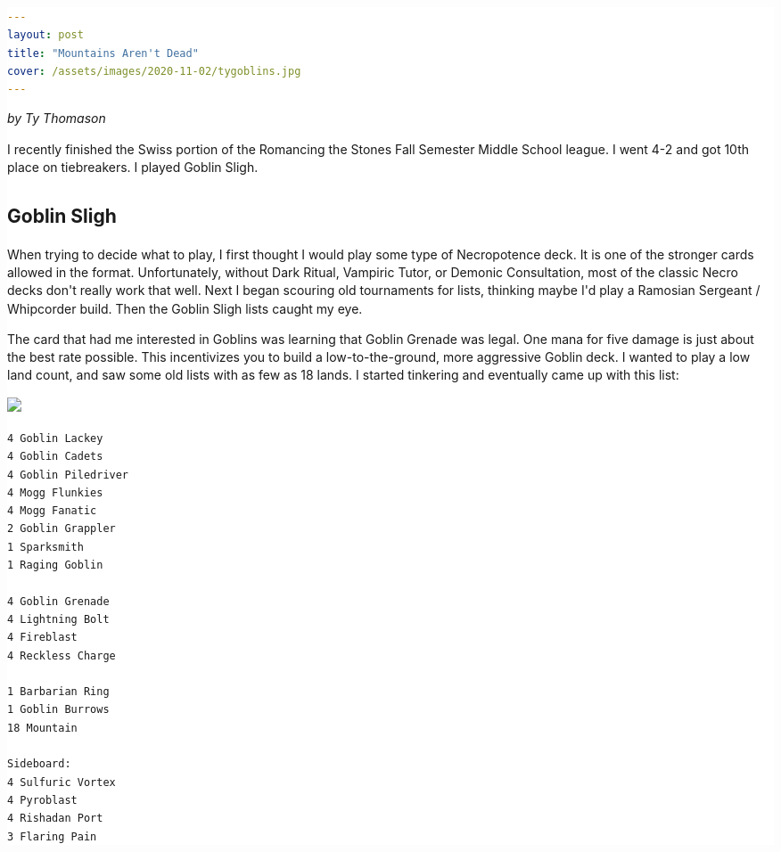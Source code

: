 ```yaml
---
layout: post
title: "Mountains Aren't Dead"
cover: /assets/images/2020-11-02/tygoblins.jpg
---
```


_by Ty Thomason_

I recently finished the Swiss portion of the Romancing the Stones Fall Semester
Middle School league. I went 4-2 and got 10th place on tiebreakers. I played
Goblin Sligh.

## Goblin Sligh

When trying to decide what to play, I first thought I would play some type of
Necropotence deck. It is one of the stronger cards allowed in the format.
Unfortunately, without Dark Ritual, Vampiric Tutor, or Demonic Consultation,
most of the classic Necro decks don't really work that well. Next I began
scouring old tournaments for lists, thinking maybe I'd play a Ramosian Sergeant
/ Whipcorder build. Then the Goblin Sligh lists caught my eye.

The card that had me interested in Goblins was learning that Goblin Grenade was
legal. One mana for five damage is just about the best rate possible. This
incentivizes you to build a low-to-the-ground, more aggressive Goblin deck. I
wanted to play a low land count, and saw some old lists with as few as 18
lands. I started tinkering and eventually came up with this list:

![]({{site.cdn_url}}/assets/images/2020-11-02/tygoblins.jpg)

```
4 Goblin Lackey
4 Goblin Cadets
4 Goblin Piledriver
4 Mogg Flunkies
4 Mogg Fanatic
2 Goblin Grappler
1 Sparksmith
1 Raging Goblin

4 Goblin Grenade
4 Lightning Bolt
4 Fireblast
4 Reckless Charge

1 Barbarian Ring
1 Goblin Burrows
18 Mountain

Sideboard:
4 Sulfuric Vortex
4 Pyroblast
4 Rishadan Port
3 Flaring Pain
```
